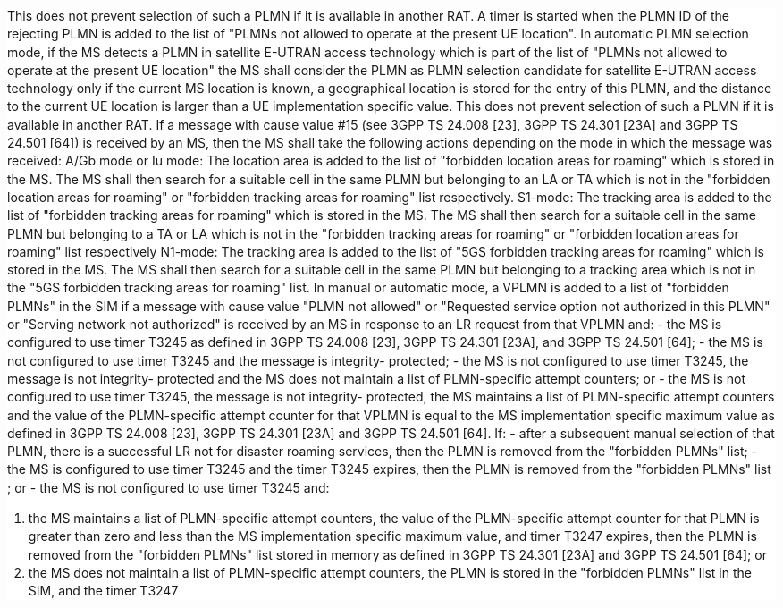 This does not prevent selection of such a PLMN if it is available in another
RAT.
A timer is started when the PLMN ID of the rejecting PLMN is added to the list
of \"PLMNs not allowed to operate at the present UE location\".
In automatic PLMN selection mode, if the MS detects a PLMN in satellite
E-UTRAN access technology which is part of the list of \"PLMNs not allowed to
operate at the present UE location\" the MS shall consider the PLMN as PLMN
selection candidate for satellite E-UTRAN access technology only if the
current MS location is known, a geographical location is stored for the entry
of this PLMN, and the distance to the current UE location is larger than a UE
implementation specific value.
This does not prevent selection of such a PLMN if it is available in another
RAT.
If a message with cause value #15 (see 3GPP TS 24.008 [23], 3GPP TS 24.301
[23A] and 3GPP TS 24.501 [64]) is received by an MS, then the MS shall take
the following actions depending on the mode in which the message was received:
A/Gb mode or Iu mode:
The location area is added to the list of \"forbidden location areas for
roaming\" which is stored in the MS. The MS shall then search for a suitable
cell in the same PLMN but belonging to an LA or TA which is not in the
\"forbidden location areas for roaming\" or \"forbidden tracking areas for
roaming\" list respectively.
S1-mode:
The tracking area is added to the list of \"forbidden tracking areas for
roaming\" which is stored in the MS. The MS shall then search for a suitable
cell in the same PLMN but belonging to a TA or LA which is not in the
\"forbidden tracking areas for roaming\" or \"forbidden location areas for
roaming\" list respectively
N1-mode:
The tracking area is added to the list of \"5GS forbidden tracking areas for
roaming\" which is stored in the MS. The MS shall then search for a suitable
cell in the same PLMN but belonging to a tracking area which is not in the
\"5GS forbidden tracking areas for roaming\" list.
In manual or automatic mode, a VPLMN is added to a list of \"forbidden PLMNs\"
in the SIM if a message with cause value \"PLMN not allowed\" or \"Requested
service option not authorized in this PLMN\" or \"Serving network not
authorized\" is received by an MS in response to an LR request from that VPLMN
and:
\- the MS is configured to use timer T3245 as defined in 3GPP TS 24.008 [23],
3GPP TS 24.301 [23A], and 3GPP TS 24.501 [64];
\- the MS is not configured to use timer T3245 and the message is integrity-
protected;
\- the MS is not configured to use timer T3245, the message is not integrity-
protected and the MS does not maintain a list of PLMN-specific attempt
counters; or
\- the MS is not configured to use timer T3245, the message is not integrity-
protected, the MS maintains a list of PLMN-specific attempt counters and the
value of the PLMN-specific attempt counter for that VPLMN is equal to the MS
implementation specific maximum value as defined in 3GPP TS 24.008 [23], 3GPP
TS 24.301 [23A] and 3GPP TS 24.501 [64].
If:
\- after a subsequent manual selection of that PLMN, there is a successful LR
not for disaster roaming services, then the PLMN is removed from the
\"forbidden PLMNs\" list;
\- the MS is configured to use timer T3245 and the timer T3245 expires, then
the PLMN is removed from the \"forbidden PLMNs\" list ; or
\- the MS is not configured to use timer T3245 and:
1) the MS maintains a list of PLMN-specific attempt counters, the value of the
PLMN-specific attempt counter for that PLMN is greater than zero and less than
the MS implementation specific maximum value, and timer T3247 expires, then
the PLMN is removed from the \"forbidden PLMNs\" list stored in memory as
defined in 3GPP TS 24.301 [23A] and 3GPP TS 24.501 [64]; or
2) the MS does not maintain a list of PLMN-specific attempt counters, the PLMN
is stored in the \"forbidden PLMNs\" list in the SIM, and the timer T3247